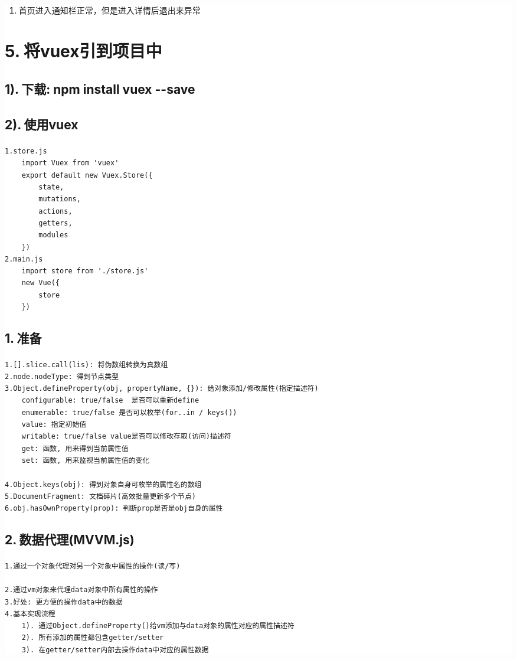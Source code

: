 1. 首页进入通知栏正常，但是进入详情后退出来异常

# 5. 将vuex引到项目中

## 1). 下载: npm install vuex --save

## 2). 使用vuex

	1.store.js
		import Vuex from 'vuex'
		export default new Vuex.Store({
			state,
			mutations,
			actions,
			getters,
			modules
		})
	2.main.js
		import store from './store.js'
		new Vue({
			store
		})

## 1. 准备

	1.[].slice.call(lis): 将伪数组转换为真数组
	2.node.nodeType: 得到节点类型
	3.Object.defineProperty(obj, propertyName, {}): 给对象添加/修改属性(指定描述符)
		configurable: true/false  是否可以重新define
		enumerable: true/false 是否可以枚举(for..in / keys())
		value: 指定初始值
		writable: true/false value是否可以修改存取(访问)描述符
		get: 函数, 用来得到当前属性值
		set: 函数, 用来监视当前属性值的变化
	
	4.Object.keys(obj): 得到对象自身可枚举的属性名的数组
	5.DocumentFragment: 文档碎片(高效批量更新多个节点)
	6.obj.hasOwnProperty(prop): 判断prop是否是obj自身的属性

## 2. 数据代理(MVVM.js)

	1.通过一个对象代理对另一个对象中属性的操作(读/写)
	
	2.通过vm对象来代理data对象中所有属性的操作
	3.好处: 更方便的操作data中的数据
	4.基本实现流程
		1). 通过Object.defineProperty()给vm添加与data对象的属性对应的属性描述符
		2). 所有添加的属性都包含getter/setter
		3). 在getter/setter内部去操作data中对应的属性数据
